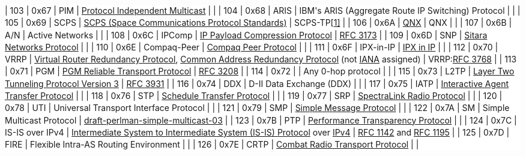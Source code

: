 | 103     | 0x67      | PIM                                      | [Protocol Independent Multicast](https://zh.wikipedia.org/w/index.php?title=Protocol_Independent_Multicast&action=edit&redlink=1) |                                                              |
| 104     | 0x68      | ARIS                                     | IBM's ARIS (Aggregate Route IP Switching) Protocol           |                                                              |
| 105     | 0x69      | SCPS                                     | [SCPS (Space Communications Protocol Standards)](http://scps.org/) | SCPS-TP[[1\]](https://zh.wikipedia.org/wiki/IP%E5%8D%8F%E8%AE%AE%E5%8F%B7%E5%88%97%E8%A1%A8#cite_note-1) |
| 106     | 0x6A      | [QNX](https://zh.wikipedia.org/wiki/QNX) | QNX                                                          |                                                              |
| 107     | 0x6B      | A/N                                      | Active Networks                                              |                                                              |
| 108     | 0x6C      | IPComp                                   | [IP Payload Compression Protocol](https://zh.wikipedia.org/w/index.php?title=IP_Payload_Compression_Protocol&action=edit&redlink=1) | [RFC 3173](https://tools.ietf.org/html/rfc3173)              |
| 109     | 0x6D      | SNP                                      | [Sitara Networks Protocol](https://zh.wikipedia.org/w/index.php?title=Sitara_Networks_Protocol&action=edit&redlink=1) |                                                              |
| 110     | 0x6E      | Compaq-Peer                              | [Compaq Peer Protocol](https://zh.wikipedia.org/w/index.php?title=Compaq_Peer_Protocol&action=edit&redlink=1) |                                                              |
| 111     | 0x6F      | IPX-in-IP                                | [IPX in IP](https://zh.wikipedia.org/w/index.php?title=IPX_in_IP&action=edit&redlink=1) |                                                              |
| 112     | 0x70      | VRRP                                     | [Virtual Router Redundancy Protocol](https://zh.wikipedia.org/w/index.php?title=Virtual_Router_Redundancy_Protocol&action=edit&redlink=1), [Common Address Redundancy Protocol](https://zh.wikipedia.org/w/index.php?title=Common_Address_Redundancy_Protocol&action=edit&redlink=1) (not [IANA](https://zh.wikipedia.org/wiki/Internet_Assigned_Numbers_Authority) assigned) | VRRP:[RFC 3768](https://tools.ietf.org/html/rfc3768)         |
| 113     | 0x71      | PGM                                      | [PGM Reliable Transport Protocol](https://zh.wikipedia.org/wiki/Pragmatic_General_Multicast) | [RFC 3208](https://tools.ietf.org/html/rfc3208)              |
| 114     | 0x72      |                                          | Any 0-hop protocol                                           |                                                              |
| 115     | 0x73      | L2TP                                     | [Layer Two Tunneling Protocol Version 3](https://zh.wikipedia.org/w/index.php?title=L2TPv3&action=edit&redlink=1) | [RFC 3931](https://tools.ietf.org/html/rfc3931)              |
| 116     | 0x74      | DDX                                      | D-II Data Exchange (DDX)                                     |                                                              |
| 117     | 0x75      | IATP                                     | [Interactive Agent Transfer Protocol](https://zh.wikipedia.org/w/index.php?title=Interactive_Agent_Transfer_Protocol&action=edit&redlink=1) |                                                              |
| 118     | 0x76      | STP                                      | [Schedule Transfer Protocol](https://zh.wikipedia.org/w/index.php?title=Schedule_Transfer_Protocol&action=edit&redlink=1) |                                                              |
| 119     | 0x77      | SRP                                      | [SpectraLink Radio Protocol](https://zh.wikipedia.org/w/index.php?title=SpectraLink_Radio_Protocol&action=edit&redlink=1) |                                                              |
| 120     | 0x78      | UTI                                      | Universal Transport Interface Protocol                       |                                                              |
| 121     | 0x79      | SMP                                      | [Simple Message Protocol](https://zh.wikipedia.org/w/index.php?title=Simple_Message_Protocol&action=edit&redlink=1) |                                                              |
| 122     | 0x7A      | SM                                       | Simple Multicast Protocol                                    | [draft-perlman-simple-multicast-03](http://tools.ietf.org/html/draft-perlman-simple-multicast-03) |
| 123     | 0x7B      | PTP                                      | [Performance Transparency Protocol](https://zh.wikipedia.org/w/index.php?title=Performance_Transparency_Protocol&action=edit&redlink=1) |                                                              |
| 124     | 0x7C      | IS-IS over IPv4                          | [Intermediate System to Intermediate System (IS-IS) Protocol](https://zh.wikipedia.org/wiki/IS-IS) over [IPv4](https://zh.wikipedia.org/wiki/IPv4) | [RFC 1142](https://tools.ietf.org/html/rfc1142) and [RFC 1195](https://tools.ietf.org/html/rfc1195) |
| 125     | 0x7D      | FIRE                                     | Flexible Intra-AS Routing Environment                        |                                                              |
| 126     | 0x7E      | CRTP                                     | [Combat Radio Transport Protocol](https://zh.wikipedia.org/w/index.php?title=Combat_Radio_Transport_Protocol&action=edit&redlink=1) |                                                              |